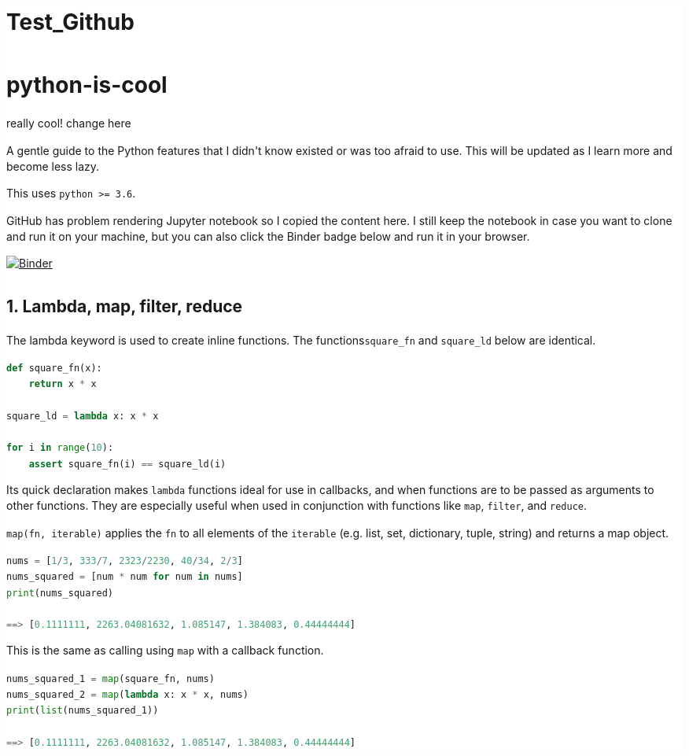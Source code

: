 # Test_Github

# python-is-cool
really cool!
change here


A gentle guide to the Python features that I didn't know existed or was too afraid to use. This will be updated as I learn more and become less lazy.

This uses `python >= 3.6`.

GitHub has problem rendering Jupyter notebook so I copied the content here. I still keep the notebook in case you want to clone and run it on your machine, but you can also click the Binder badge below and run it in your browser.

[![Binder](https://mybinder.org/badge_logo.svg)](https://mybinder.org/v2/gh/chiphuyen/python-is-cool/master?urlpath=lab/tree/cool-python-tips.ipynb)

## 1. Lambda, map, filter, reduce
The lambda keyword is used to create inline functions. The functions`square_fn` and `square_ld` below are identical.

```python
def square_fn(x):
    return x * x

square_ld = lambda x: x * x

for i in range(10):
    assert square_fn(i) == square_ld(i)
```

Its quick declaration makes `lambda` functions ideal for use in callbacks, and when functions are to be passed as arguments to other functions. They are especially useful when used in conjunction with functions like `map`, `filter`, and `reduce`.

`map(fn, iterable)` applies the `fn` to all elements of the `iterable` (e.g. list, set, dictionary, tuple, string) and returns a map object.

```python
nums = [1/3, 333/7, 2323/2230, 40/34, 2/3]
nums_squared = [num * num for num in nums]
print(nums_squared)

==> [0.1111111, 2263.04081632, 1.085147, 1.384083, 0.44444444]
```

This is the same as calling using `map` with a callback function.

```python
nums_squared_1 = map(square_fn, nums)
nums_squared_2 = map(lambda x: x * x, nums)
print(list(nums_squared_1))

==> [0.1111111, 2263.04081632, 1.085147, 1.384083, 0.44444444]
```
